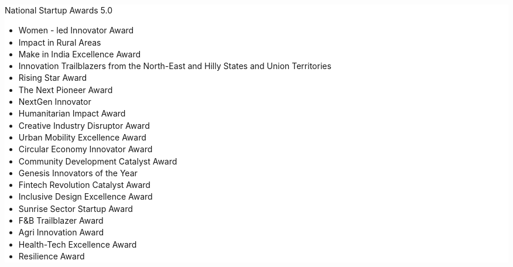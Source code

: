 

















National Startup Awards 5\.0























































* Women \- led Innovator Award
* Impact in Rural Areas
* Make in India Excellence Award
* Innovation Trailblazers from the North\-East and Hilly States and Union
 Territories
* Rising Star Award
* The Next Pioneer Award
* NextGen Innovator
* Humanitarian Impact Award
* Creative Industry Disruptor Award
* Urban Mobility Excellence Award
* Circular Economy Innovator Award
* Community Development Catalyst Award
* Genesis Innovators of the Year
* Fintech Revolution Catalyst Award
* Inclusive Design Excellence Award
* Sunrise Sector Startup Award
* F\&B Trailblazer Award
* Agri Innovation Award
* Health\-Tech Excellence Award
* Resilience Award

